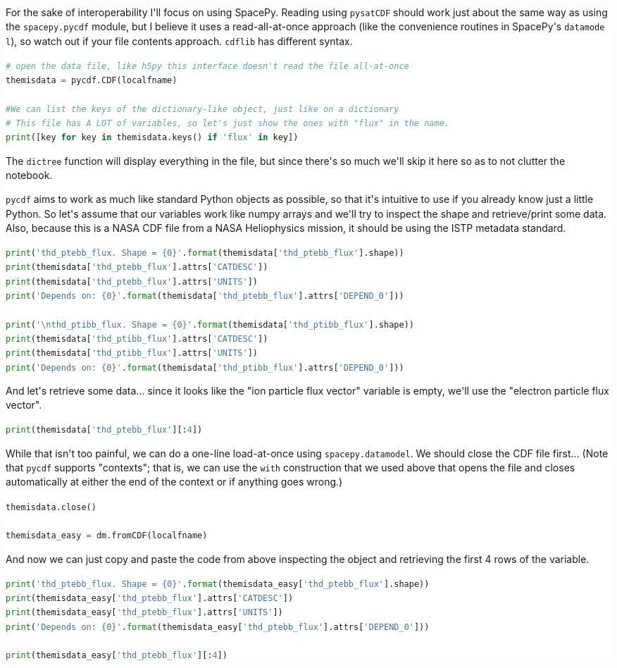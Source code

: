 For the sake of interoperability I'll focus on using SpacePy. Reading using `pysatCDF` should work just about the same way as using the `spacepy.pycdf` module, but I believe it uses a read-all-at-once approach (like the convenience routines in SpacePy's `datamodel`), so watch out if your file contents approach. `cdflib` has different syntax.

```python
# open the data file, like h5py this interface doesn't read the file all-at-once
themisdata = pycdf.CDF(localfname)

#We can list the keys of the dictionary-like object, just like on a dictionary
# This file has A LOT of variables, so let's just show the ones with "flux" in the name.
print([key for key in themisdata.keys() if 'flux' in key])
```

The `dictree` function will display everything in the file, but since there's so much we'll skip it here so as to not clutter the notebook.

`pycdf` aims to work as much like standard Python objects as possible, so that it's intuitive to use if you already know just a little Python. So let's assume that our variables work like numpy arrays and we'll try to inspect the shape and retrieve/print some data. Also, because this is a NASA CDF file from a NASA Heliophysics mission, it should be using the ISTP metadata standard.

```python
print('thd_ptebb_flux. Shape = {0}'.format(themisdata['thd_ptebb_flux'].shape))
print(themisdata['thd_ptebb_flux'].attrs['CATDESC'])
print(themisdata['thd_ptebb_flux'].attrs['UNITS'])
print('Depends on: {0}'.format(themisdata['thd_ptebb_flux'].attrs['DEPEND_0']))

print('\nthd_ptibb_flux. Shape = {0}'.format(themisdata['thd_ptibb_flux'].shape))
print(themisdata['thd_ptibb_flux'].attrs['CATDESC'])
print(themisdata['thd_ptibb_flux'].attrs['UNITS'])
print('Depends on: {0}'.format(themisdata['thd_ptibb_flux'].attrs['DEPEND_0']))
```

And let's retrieve some data... since it looks like the "ion particle flux vector" variable is empty, we'll use the "electron particle flux vector".

```python
print(themisdata['thd_ptebb_flux'][:4])
```

While that isn't too painful, we can do a one-line load-at-once using `spacepy.datamodel`. We should close the CDF file first... (Note that `pycdf` supports "contexts"; that is, we can use the `with` construction that we used above that opens the file and closes automatically at either the end of the context or if anything goes wrong.)

```python
themisdata.close()

themisdata_easy = dm.fromCDF(localfname)
```

And now we can just copy and paste the code from above inspecting the object and retrieving the first 4 rows of the variable.

```python
print('thd_ptebb_flux. Shape = {0}'.format(themisdata_easy['thd_ptebb_flux'].shape))
print(themisdata_easy['thd_ptebb_flux'].attrs['CATDESC'])
print(themisdata_easy['thd_ptebb_flux'].attrs['UNITS'])
print('Depends on: {0}'.format(themisdata_easy['thd_ptebb_flux'].attrs['DEPEND_0']))

print(themisdata_easy['thd_ptebb_flux'][:4])
```
